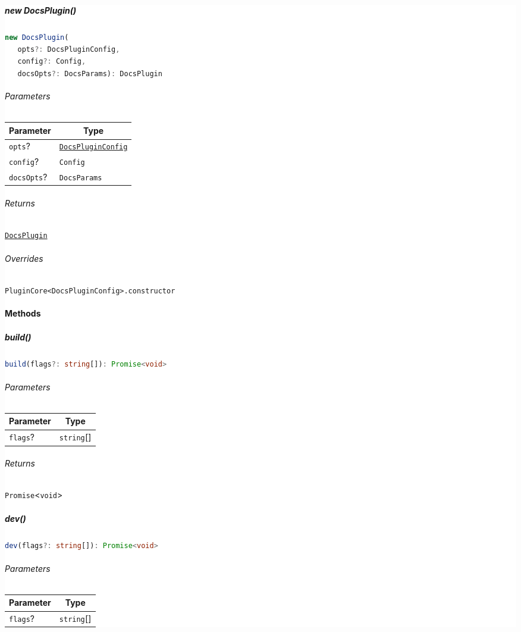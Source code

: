 ##### new DocsPlugin()

```ts
new DocsPlugin(
   opts?: DocsPluginConfig, 
   config?: Config, 
   docsOpts?: DocsParams): DocsPlugin
```

###### Parameters

| Parameter | Type |
| ------ | ------ |
| `opts`? | [`DocsPluginConfig`](#docspluginconfig) |
| `config`? | `Config` |
| `docsOpts`? | `DocsParams` |

###### Returns

[`DocsPlugin`](#docsplugin)

###### Overrides

`PluginCore<DocsPluginConfig>.constructor`

#### Methods

##### build()

```ts
build(flags?: string[]): Promise<void>
```

###### Parameters

| Parameter | Type |
| ------ | ------ |
| `flags`? | `string`[] |

###### Returns

`Promise`\<`void`\>

##### dev()

```ts
dev(flags?: string[]): Promise<void>
```

###### Parameters

| Parameter | Type |
| ------ | ------ |
| `flags`? | `string`[] |
